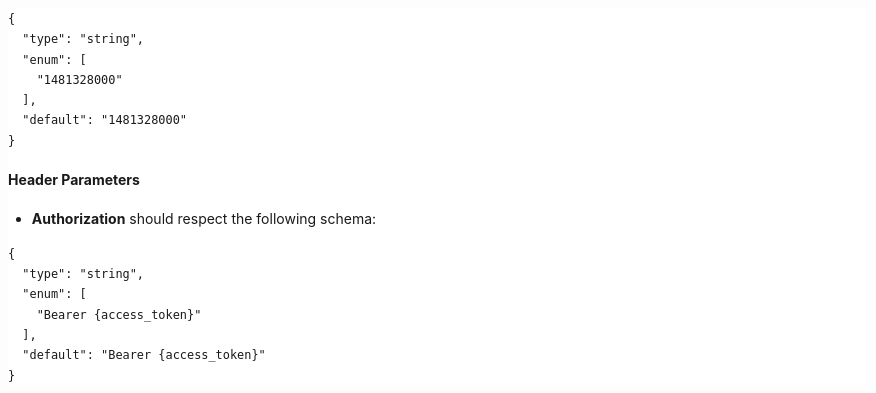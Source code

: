 ```
{
  "type": "string",
  "enum": [
    "1481328000"
  ],
  "default": "1481328000"
}
```

#### Header Parameters

- **Authorization** should respect the following schema:

```
{
  "type": "string",
  "enum": [
    "Bearer {access_token}"
  ],
  "default": "Bearer {access_token}"
}
```